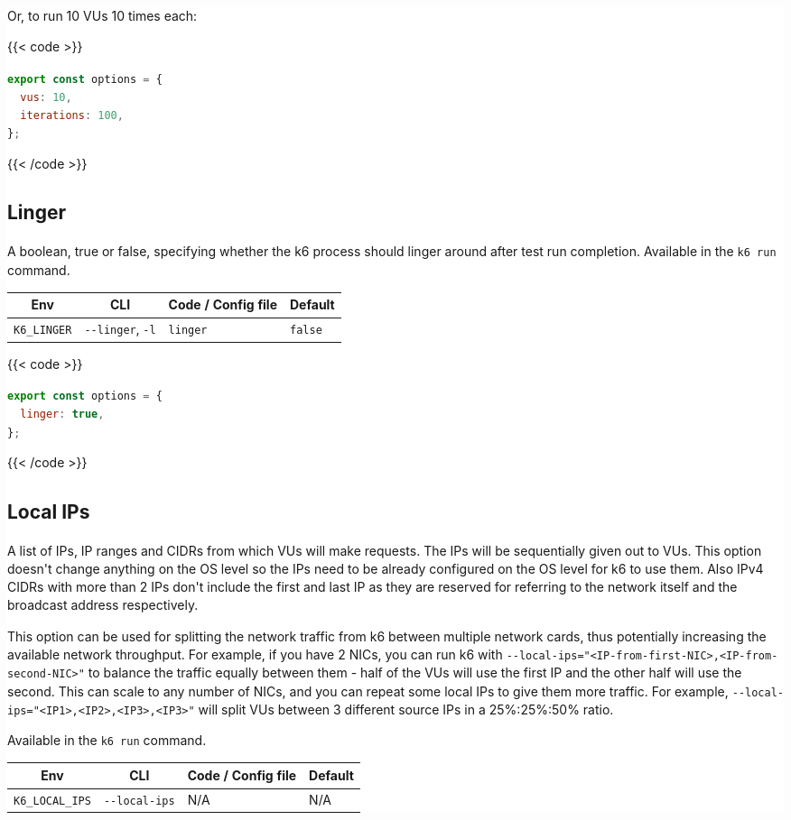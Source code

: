 Or, to run 10 VUs 10 times each:

{{< code >}}

```javascript
export const options = {
  vus: 10,
  iterations: 100,
};
```

{{< /code >}}

## Linger

A boolean, true or false, specifying whether the k6 process should linger around after test
run completion. Available in the `k6 run` command.

| Env         | CLI              | Code / Config file | Default |
| ----------- | ---------------- | ------------------ | ------- |
| `K6_LINGER` | `--linger`, `-l` | `linger`           | `false` |

{{< code >}}

```javascript
export const options = {
  linger: true,
};
```

{{< /code >}}

## Local IPs

A list of IPs, IP ranges and CIDRs from which VUs will make requests. The IPs will be sequentially
given out to VUs. This option doesn't change anything on the OS level so the IPs need to be already
configured on the OS level for k6 to use them. Also IPv4 CIDRs with more than 2
IPs don't include the first and last IP as they are reserved for referring to the network itself and
the broadcast address respectively.

This option can be used for splitting the network traffic from k6 between multiple network cards, thus potentially increasing the available network throughput. For example, if you have 2 NICs, you can run k6 with `--local-ips="<IP-from-first-NIC>,<IP-from-second-NIC>"` to balance the traffic equally between them - half of the VUs will use the first IP and the other half will use the second. This can scale to any number of NICs, and you can repeat some local IPs to give them more traffic. For example, `--local-ips="<IP1>,<IP2>,<IP3>,<IP3>"` will split VUs between 3 different source IPs in a 25%:25%:50% ratio.

Available in the `k6 run` command.

| Env            | CLI           | Code / Config file | Default |
| -------------- | ------------- | ------------------ | ------- |
| `K6_LOCAL_IPS` | `--local-ips` | N/A                | N/A     |

